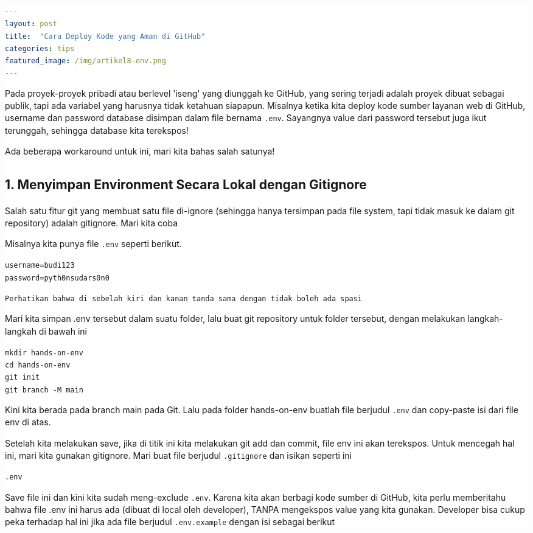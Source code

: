 ```yaml
---
layout: post
title:  "Cara Deploy Kode yang Aman di GitHub"
categories: tips
featured_image: /img/artikel8-env.png
---
```


Pada proyek-proyek pribadi atau berlevel 'iseng' yang diunggah ke GitHub, yang sering terjadi adalah proyek dibuat sebagai publik, tapi ada variabel yang harusnya tidak ketahuan siapapun. Misalnya ketika kita deploy kode sumber layanan web di GitHub, username dan password database disimpan dalam file bernama `.env`. Sayangnya value dari password tersebut juga ikut terunggah, sehingga database kita terekspos!

Ada beberapa workaround untuk ini, mari kita bahas salah satunya!

## 1. Menyimpan Environment Secara Lokal dengan Gitignore

Salah satu fitur git yang membuat satu file di-ignore (sehingga hanya tersimpan pada file system, tapi tidak masuk ke dalam git repository) adalah gitignore. Mari kita coba

Misalnya kita punya file `.env` seperti berikut.
```shell
username=budi123
password=pyth0nsudars0n0
```

```Perhatikan bahwa di sebelah kiri dan kanan tanda sama dengan tidak boleh ada spasi```

Mari kita simpan .env tersebut dalam suatu folder, lalu buat git repository untuk folder tersebut, dengan melakukan langkah-langkah di bawah ini

```shell
mkdir hands-on-env
cd hands-on-env
git init
git branch -M main
```

Kini kita berada pada branch main pada Git. Lalu pada folder hands-on-env buatlah file berjudul `.env` dan copy-paste isi dari file env di atas.

Setelah kita melakukan save, jika di titik ini kita melakukan git add dan commit, file env ini akan terekspos. Untuk mencegah hal ini, mari kita gunakan gitignore. Mari buat file berjudul `.gitignore` dan isikan seperti ini

```shell
.env
```

Save file ini dan kini kita sudah meng-exclude `.env`. Karena kita akan berbagi kode sumber di GitHub, kita perlu memberitahu bahwa file .env ini harus ada (dibuat di local oleh developer), TANPA mengekspos value yang kita gunakan. Developer bisa cukup peka terhadap hal ini jika ada file berjudul `.env.example` dengan isi sebagai berikut
